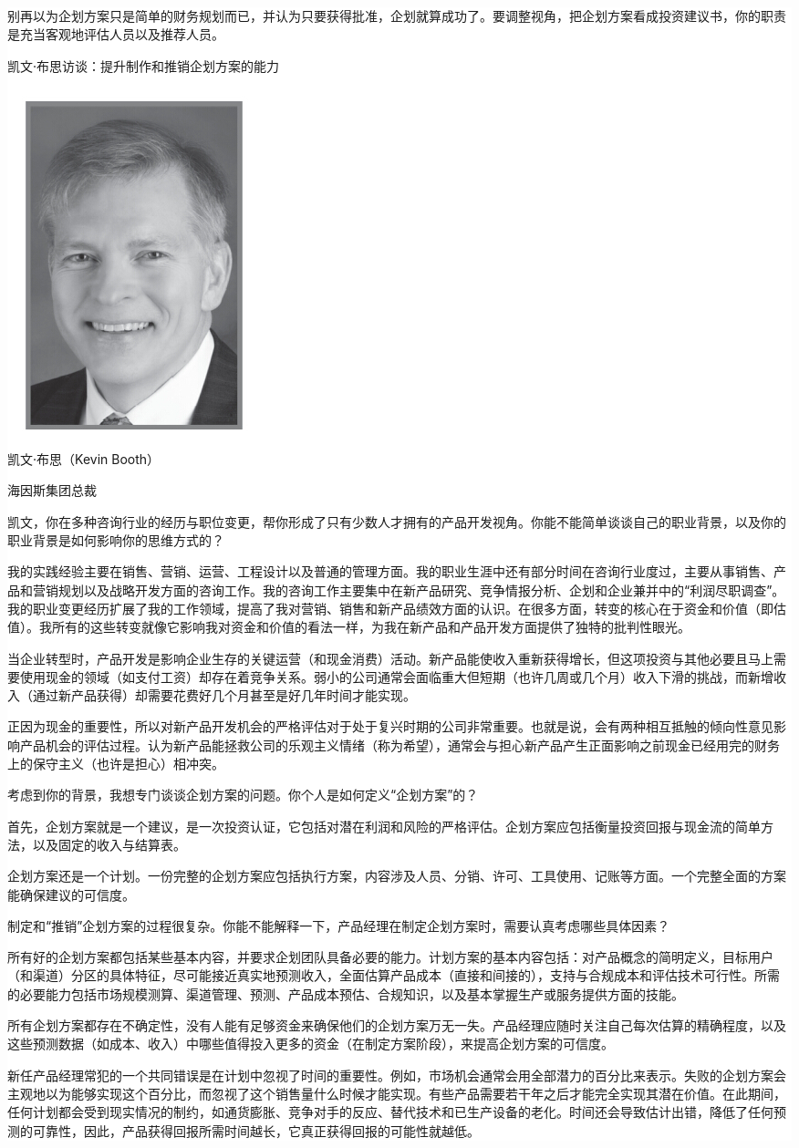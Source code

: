别再以为企划方案只是简单的财务规划而已，并认为只要获得批准，企划就算成功了。要调整视角，把企划方案看成投资建议书，你的职责是充当客观地评估人员以及推荐人员。

凯文·布思访谈：提升制作和推销企划方案的能力

![](images/image01182.jpeg)

凯文·布思（Kevin Booth）

海因斯集团总裁

凯文，你在多种咨询行业的经历与职位变更，帮你形成了只有少数人才拥有的产品开发视角。你能不能简单谈谈自己的职业背景，以及你的职业背景是如何影响你的思维方式的？

我的实践经验主要在销售、营销、运营、工程设计以及普通的管理方面。我的职业生涯中还有部分时间在咨询行业度过，主要从事销售、产品和营销规划以及战略开发方面的咨询工作。我的咨询工作主要集中在新产品研究、竞争情报分析、企划和企业兼并中的“利润尽职调查”。我的职业变更经历扩展了我的工作领域，提高了我对营销、销售和新产品绩效方面的认识。在很多方面，转变的核心在于资金和价值（即估值）。我所有的这些转变就像它影响我对资金和价值的看法一样，为我在新产品和产品开发方面提供了独特的批判性眼光。

当企业转型时，产品开发是影响企业生存的关键运营（和现金消费）活动。新产品能使收入重新获得增长，但这项投资与其他必要且马上需要使用现金的领域（如支付工资）却存在着竞争关系。弱小的公司通常会面临重大但短期（也许几周或几个月）收入下滑的挑战，而新增收入（通过新产品获得）却需要花费好几个月甚至是好几年时间才能实现。

正因为现金的重要性，所以对新产品开发机会的严格评估对于处于复兴时期的公司非常重要。也就是说，会有两种相互抵触的倾向性意见影响产品机会的评估过程。认为新产品能拯救公司的乐观主义情绪（称为希望），通常会与担心新产品产生正面影响之前现金已经用完的财务上的保守主义（也许是担心）相冲突。

考虑到你的背景，我想专门谈谈企划方案的问题。你个人是如何定义“企划方案”的？

首先，企划方案就是一个建议，是一次投资认证，它包括对潜在利润和风险的严格评估。企划方案应包括衡量投资回报与现金流的简单方法，以及固定的收入与结算表。

企划方案还是一个计划。一份完整的企划方案应包括执行方案，内容涉及人员、分销、许可、工具使用、记账等方面。一个完整全面的方案能确保建议的可信度。

制定和“推销”企划方案的过程很复杂。你能不能解释一下，产品经理在制定企划方案时，需要认真考虑哪些具体因素？

所有好的企划方案都包括某些基本内容，并要求企划团队具备必要的能力。计划方案的基本内容包括：对产品概念的简明定义，目标用户（和渠道）分区的具体特征，尽可能接近真实地预测收入，全面估算产品成本（直接和间接的），支持与合规成本和评估技术可行性。所需的必要能力包括市场规模测算、渠道管理、预测、产品成本预估、合规知识，以及基本掌握生产或服务提供方面的技能。

所有企划方案都存在不确定性，没有人能有足够资金来确保他们的企划方案万无一失。产品经理应随时关注自己每次估算的精确程度，以及这些预测数据（如成本、收入）中哪些值得投入更多的资金（在制定方案阶段），来提高企划方案的可信度。

新任产品经理常犯的一个共同错误是在计划中忽视了时间的重要性。例如，市场机会通常会用全部潜力的百分比来表示。失败的企划方案会主观地以为能够实现这个百分比，而忽视了这个销售量什么时候才能实现。有些产品需要若干年之后才能完全实现其潜在价值。在此期间，任何计划都会受到现实情况的制约，如通货膨胀、竞争对手的反应、替代技术和已生产设备的老化。时间还会导致估计出错，降低了任何预测的可靠性，因此，产品获得回报所需时间越长，它真正获得回报的可能性就越低。
